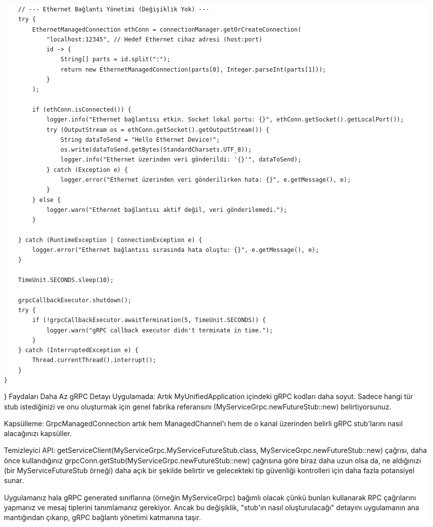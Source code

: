         // --- Ethernet Bağlantı Yönetimi (Değişiklik Yok) ---
        try {
            EthernetManagedConnection ethConn = connectionManager.getOrCreateConnection(
                "localhost:12345", // Hedef Ethernet cihaz adresi (host:port)
                id -> {
                    String[] parts = id.split(":");
                    return new EthernetManagedConnection(parts[0], Integer.parseInt(parts[1]));
                }
            );

            if (ethConn.isConnected()) {
                logger.info("Ethernet bağlantısı etkin. Socket lokal portu: {}", ethConn.getSocket().getLocalPort());
                try (OutputStream os = ethConn.getSocket().getOutputStream()) {
                    String dataToSend = "Hello Ethernet Device!";
                    os.write(dataToSend.getBytes(StandardCharsets.UTF_8));
                    logger.info("Ethernet üzerinden veri gönderildi: '{}'", dataToSend);
                } catch (Exception e) {
                    logger.error("Ethernet üzerinden veri gönderilirken hata: {}", e.getMessage(), e);
                }
            } else {
                logger.warn("Ethernet bağlantısı aktif değil, veri gönderilemedi.");
            }

        } catch (RuntimeException | ConnectionException e) {
            logger.error("Ethernet bağlantısı sırasında hata oluştu: {}", e.getMessage(), e);
        }

        TimeUnit.SECONDS.sleep(10);
        
        grpcCallbackExecutor.shutdown();
        try {
            if (!grpcCallbackExecutor.awaitTermination(5, TimeUnit.SECONDS)) {
                logger.warn("gRPC callback executor didn't terminate in time.");
            }
        } catch (InterruptedException e) {
            Thread.currentThread().interrupt();
        }
    }
}
Faydaları
Daha Az gRPC Detayı Uygulamada: Artık MyUnifiedApplication içindeki gRPC kodları daha soyut. Sadece hangi tür stub istediğinizi ve onu oluşturmak için genel fabrika referansını (MyServiceGrpc.newFutureStub::new) belirtiyorsunuz.

Kapsülleme: GrpcManagedConnection artık hem ManagedChannel'ı hem de o kanal üzerinden belirli gRPC stub'larını nasıl alacağınızı kapsüller.

Temizleyici API: getServiceClient(MyServiceGrpc.MyServiceFutureStub.class, MyServiceGrpc.newFutureStub::new) çağrısı, daha önce kullandığınız grpcConn.getStub(MyServiceGrpc.newFutureStub::new) çağrısına göre biraz daha uzun olsa da, ne aldığınızı (bir MyServiceFutureStub örneği) daha açık bir şekilde belirtir ve gelecekteki tip güvenliği kontrolleri için daha fazla potansiyel sunar.

Uygulamanız hala gRPC generated sınıflarına (örneğin MyServiceGrpc) bağımlı olacak çünkü bunları kullanarak RPC çağrılarını yapmanız ve mesaj tiplerini tanımlamanız gerekiyor. Ancak bu değişiklik, "stub'ın nasıl oluşturulacağı" detayını uygulamanın ana mantığından çıkarıp, gRPC bağlantı yönetimi katmanına taşır.